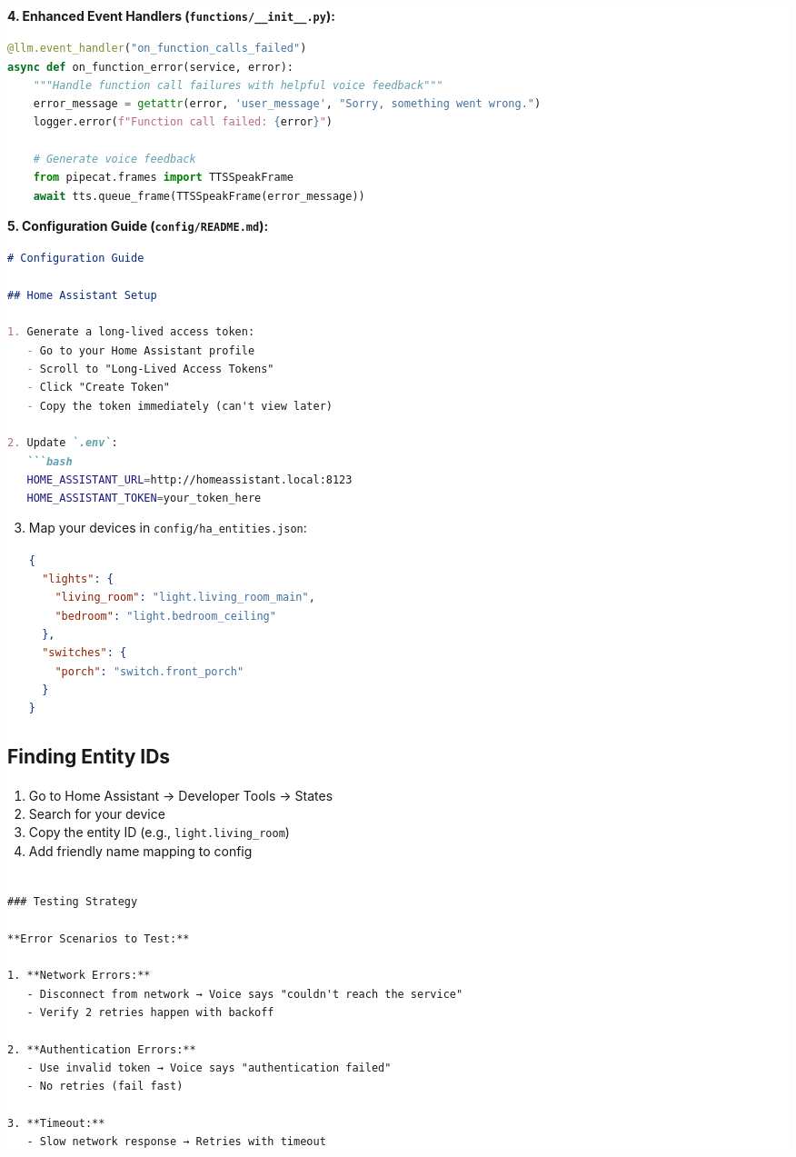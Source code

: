 **4. Enhanced Event Handlers (`functions/__init__.py`):**
```python
@llm.event_handler("on_function_calls_failed")
async def on_function_error(service, error):
    """Handle function call failures with helpful voice feedback"""
    error_message = getattr(error, 'user_message', "Sorry, something went wrong.")
    logger.error(f"Function call failed: {error}")

    # Generate voice feedback
    from pipecat.frames import TTSSpeakFrame
    await tts.queue_frame(TTSSpeakFrame(error_message))
```

**5. Configuration Guide (`config/README.md`):**
```markdown
# Configuration Guide

## Home Assistant Setup

1. Generate a long-lived access token:
   - Go to your Home Assistant profile
   - Scroll to "Long-Lived Access Tokens"
   - Click "Create Token"
   - Copy the token immediately (can't view later)

2. Update `.env`:
   ```bash
   HOME_ASSISTANT_URL=http://homeassistant.local:8123
   HOME_ASSISTANT_TOKEN=your_token_here
   ```

3. Map your devices in `config/ha_entities.json`:
   ```json
   {
     "lights": {
       "living_room": "light.living_room_main",
       "bedroom": "light.bedroom_ceiling"
     },
     "switches": {
       "porch": "switch.front_porch"
     }
   }
   ```

## Finding Entity IDs

1. Go to Home Assistant → Developer Tools → States
2. Search for your device
3. Copy the entity ID (e.g., `light.living_room`)
4. Add friendly name mapping to config
```

### Testing Strategy

**Error Scenarios to Test:**

1. **Network Errors:**
   - Disconnect from network → Voice says "couldn't reach the service"
   - Verify 2 retries happen with backoff

2. **Authentication Errors:**
   - Use invalid token → Voice says "authentication failed"
   - No retries (fail fast)

3. **Timeout:**
   - Slow network response → Retries with timeout
```